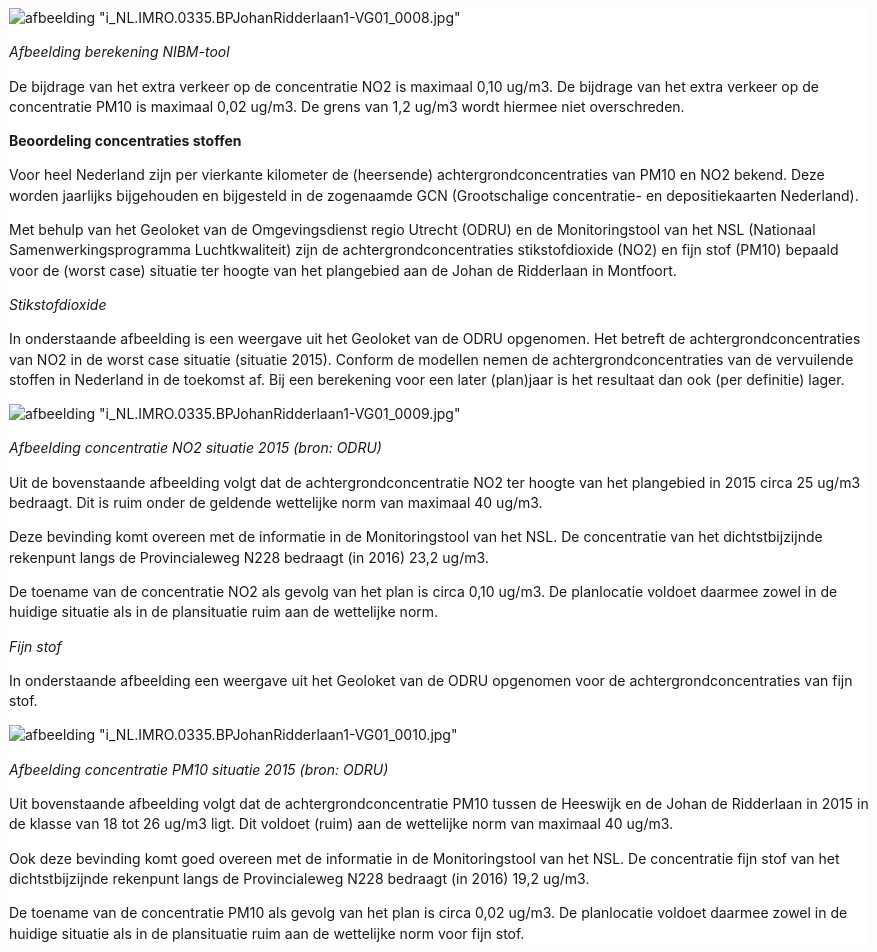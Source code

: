 ![afbeelding "i_NL.IMRO.0335.BPJohanRidderlaan1-VG01_0008.jpg"](i_NL.IMRO.0335.BPJohanRidderlaan1-VG01_0008.jpg)

*Afbeelding berekening NIBM\-tool*

De bijdrage van het extra verkeer op de concentratie NO2 is maximaal 0,10 ug/m3. De bijdrage van het extra verkeer op de concentratie PM10 is maximaal 0,02 ug/m3. De grens van 1,2 ug/m3 wordt hiermee niet overschreden.

**Beoordeling concentraties stoffen**

Voor heel Nederland zijn per vierkante kilometer de (heersende) achtergrondconcentraties van PM10 en NO2 bekend. Deze worden jaarlijks bijgehouden en bijgesteld in de zogenaamde GCN (Grootschalige concentratie\- en depositiekaarten Nederland).

Met behulp van het Geoloket van de Omgevingsdienst regio Utrecht (ODRU) en de Monitoringstool van het NSL (Nationaal Samenwerkingsprogramma Luchtkwaliteit) zijn de achtergrondconcentraties stikstofdioxide (NO2\) en fijn stof (PM10\) bepaald voor de (worst case) situatie ter hoogte van het plangebied aan de Johan de Ridderlaan in Montfoort.

*Stikstofdioxide*

In onderstaande afbeelding is een weergave uit het Geoloket van de ODRU opgenomen. Het betreft de achtergrondconcentraties van NO2 in de worst case situatie (situatie 2015\). Conform de modellen nemen de achtergrondconcentraties van de vervuilende stoffen in Nederland in de toekomst af. Bij een berekening voor een later (plan)jaar is het resultaat dan ook (per definitie) lager.

![afbeelding "i_NL.IMRO.0335.BPJohanRidderlaan1-VG01_0009.jpg"](i_NL.IMRO.0335.BPJohanRidderlaan1-VG01_0009.jpg)

*Afbeelding concentratie NO2 situatie 2015 (bron: ODRU)*

Uit de bovenstaande afbeelding volgt dat de achtergrondconcentratie NO2 ter hoogte van het plangebied in 2015 circa 25 ug/m3 bedraagt. Dit is ruim onder de geldende wettelijke norm van maximaal 40 ug/m3.

Deze bevinding komt overeen met de informatie in de Monitoringstool van het NSL. De concentratie van het dichtstbijzijnde rekenpunt langs de Provincialeweg N228 bedraagt (in 2016\) 23,2 ug/m3.

De toename van de concentratie NO2 als gevolg van het plan is circa 0,10 ug/m3. De planlocatie voldoet daarmee zowel in de huidige situatie als in de plansituatie ruim aan de wettelijke norm.

*Fijn stof*

In onderstaande afbeelding een weergave uit het Geoloket van de ODRU opgenomen voor de achtergrondconcentraties van fijn stof.

![afbeelding "i_NL.IMRO.0335.BPJohanRidderlaan1-VG01_0010.jpg"](i_NL.IMRO.0335.BPJohanRidderlaan1-VG01_0010.jpg)

*Afbeelding concentratie PM10 situatie 2015 (bron: ODRU)*

Uit bovenstaande afbeelding volgt dat de achtergrondconcentratie PM10 tussen de Heeswijk en de Johan de Ridderlaan in 2015 in de klasse van 18 tot 26 ug/m3 ligt. Dit voldoet (ruim) aan de wettelijke norm van maximaal 40 ug/m3.

Ook deze bevinding komt goed overeen met de informatie in de Monitoringstool van het NSL. De concentratie fijn stof van het dichtstbijzijnde rekenpunt langs de Provincialeweg N228 bedraagt (in 2016\) 19,2 ug/m3.

De toename van de concentratie PM10 als gevolg van het plan is circa 0,02 ug/m3. De planlocatie voldoet daarmee zowel in de huidige situatie als in de plansituatie ruim aan de wettelijke norm voor fijn stof.

